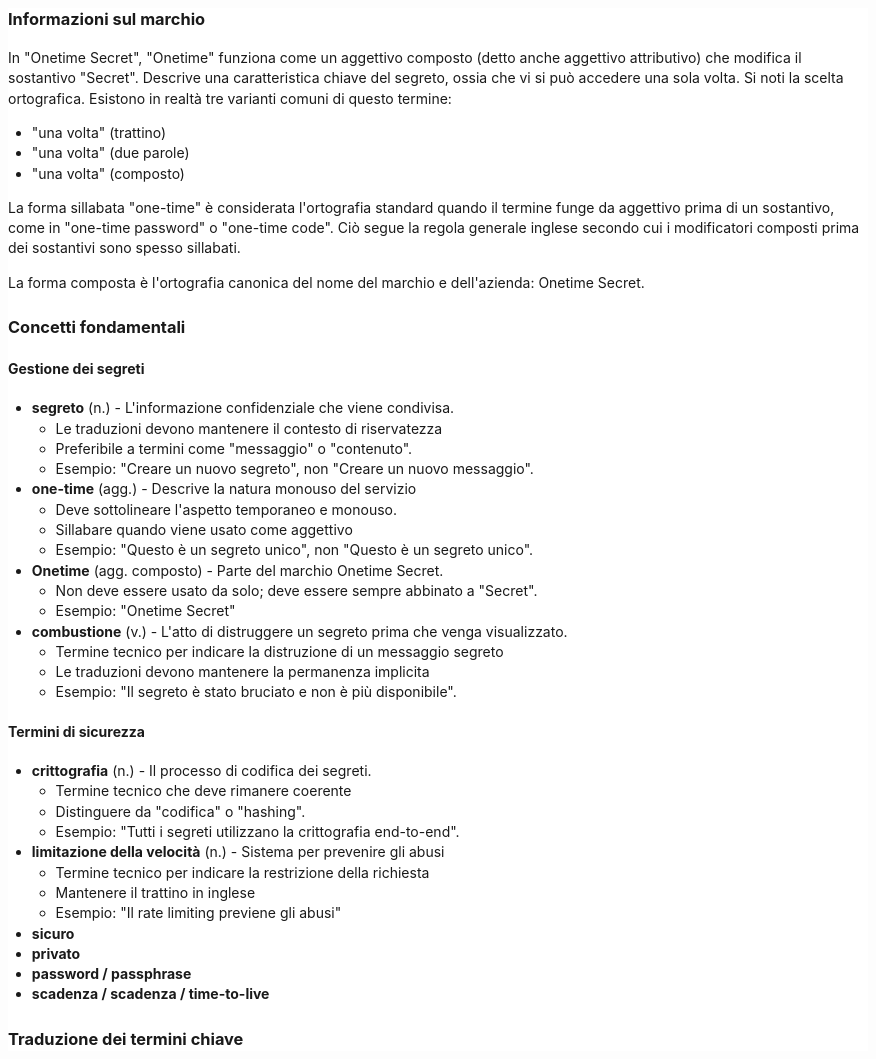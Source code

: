 ### Informazioni sul marchio

In "Onetime Secret", "Onetime" funziona come un aggettivo composto (detto anche aggettivo attributivo) che modifica il sostantivo "Secret". Descrive una caratteristica chiave del segreto, ossia che vi si può accedere una sola volta. Si noti la scelta ortografica. Esistono in realtà tre varianti comuni di questo termine:

- "una volta" (trattino)
- "una volta" (due parole)
- "una volta" (composto)

La forma sillabata "one-time" è considerata l'ortografia standard quando il termine funge da aggettivo prima di un sostantivo, come in "one-time password" o "one-time code". Ciò segue la regola generale inglese secondo cui i modificatori composti prima dei sostantivi sono spesso sillabati.

La forma composta è l'ortografia canonica del nome del marchio e dell'azienda: Onetime Secret.

### Concetti fondamentali

#### Gestione dei segreti

- **segreto** (n.) - L'informazione confidenziale che viene condivisa.
    - Le traduzioni devono mantenere il contesto di riservatezza
    - Preferibile a termini come "messaggio" o "contenuto".
    - Esempio: "Creare un nuovo segreto", non "Creare un nuovo messaggio".
- **one-time** (agg.) - Descrive la natura monouso del servizio
    - Deve sottolineare l'aspetto temporaneo e monouso.
    - Sillabare quando viene usato come aggettivo
    - Esempio: "Questo è un segreto unico", non "Questo è un segreto unico".
- **Onetime** (agg. composto) - Parte del marchio Onetime Secret.
    - Non deve essere usato da solo; deve essere sempre abbinato a "Secret".
    - Esempio: "Onetime Secret"
- **combustione** (v.) - L'atto di distruggere un segreto prima che venga visualizzato.
    - Termine tecnico per indicare la distruzione di un messaggio segreto
    - Le traduzioni devono mantenere la permanenza implicita
    - Esempio: "Il segreto è stato bruciato e non è più disponibile".

#### Termini di sicurezza

- **crittografia** (n.) - Il processo di codifica dei segreti.
    - Termine tecnico che deve rimanere coerente
    - Distinguere da "codifica" o "hashing".
    - Esempio: "Tutti i segreti utilizzano la crittografia end-to-end".
- **limitazione della velocità** (n.) - Sistema per prevenire gli abusi
    - Termine tecnico per indicare la restrizione della richiesta
    - Mantenere il trattino in inglese
    - Esempio: "Il rate limiting previene gli abusi"
- **sicuro**
- **privato**
- **password / passphrase**
- **scadenza / scadenza / time-to-live**

### Traduzione dei termini chiave
